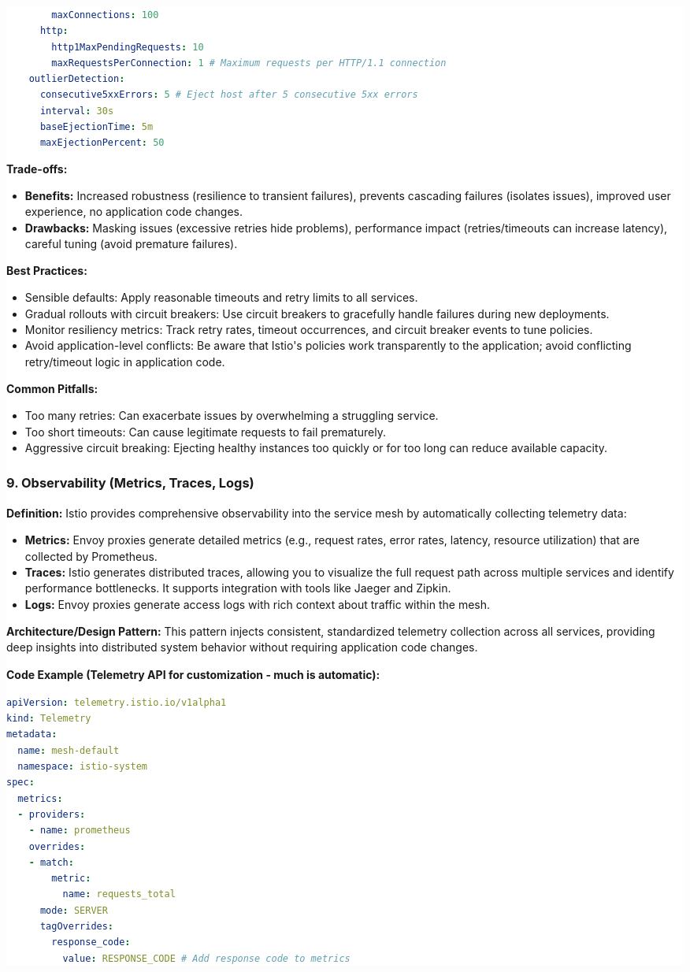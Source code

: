 ```yaml
        maxConnections: 100
      http:
        http1MaxPendingRequests: 10
        maxRequestsPerConnection: 1 # Maximum requests per HTTP/1.1 connection
    outlierDetection:
      consecutive5xxErrors: 5 # Eject host after 5 consecutive 5xx errors
      interval: 30s
      baseEjectionTime: 5m
      maxEjectionPercent: 50
```

**Trade-offs:**
*   **Benefits:** Increased robustness (resilience to transient failures), prevents cascading failures (isolates issues), improved user experience, no application code changes.
*   **Drawbacks:** Masking issues (excessive retries hide problems), performance impact (retries/timeouts can increase latency), careful tuning (avoid premature failures).

**Best Practices:**
*   Sensible defaults: Apply reasonable timeouts and retry limits to all services.
*   Gradual rollouts with circuit breakers: Use circuit breakers to gracefully handle failures during new deployments.
*   Monitor resiliency metrics: Track retry rates, timeout occurrences, and circuit breaker events to tune policies.
*   Avoid application-level conflicts: Be aware that Istio's policies work transparently to the application; avoid conflicting retry/timeout logic in application code.

**Common Pitfalls:**
*   Too many retries: Can exacerbate issues by overwhelming a struggling service.
*   Too short timeouts: Can cause legitimate requests to fail prematurely.
*   Aggressive circuit breaking: Ejecting healthy instances too quickly or for too long can reduce available capacity.

### 9. Observability (Metrics, Traces, Logs)

**Definition:** Istio provides comprehensive observability into the service mesh by automatically collecting telemetry data:
*   **Metrics:** Envoy proxies generate detailed metrics (e.g., request rates, error rates, latency, resource utilization) that are collected by Prometheus.
*   **Traces:** Istio generates distributed traces, allowing you to visualize the full request path across multiple services and identify performance bottlenecks. It supports integration with tools like Jaeger and Zipkin.
*   **Logs:** Envoy proxies generate access logs with rich context about traffic within the mesh.

**Architecture/Design Pattern:** This pattern injects consistent, standardized telemetry collection across all services, providing deep insights into distributed system behavior without requiring application code changes.

**Code Example (Telemetry API for customization - much is automatic):**
```yaml
apiVersion: telemetry.istio.io/v1alpha1
kind: Telemetry
metadata:
  name: mesh-default
  namespace: istio-system
spec:
  metrics:
  - providers:
    - name: prometheus
    overrides:
    - match:
        metric:
          name: requests_total
      mode: SERVER
      tagOverrides:
        response_code:
          value: RESPONSE_CODE # Add response code to metrics
```